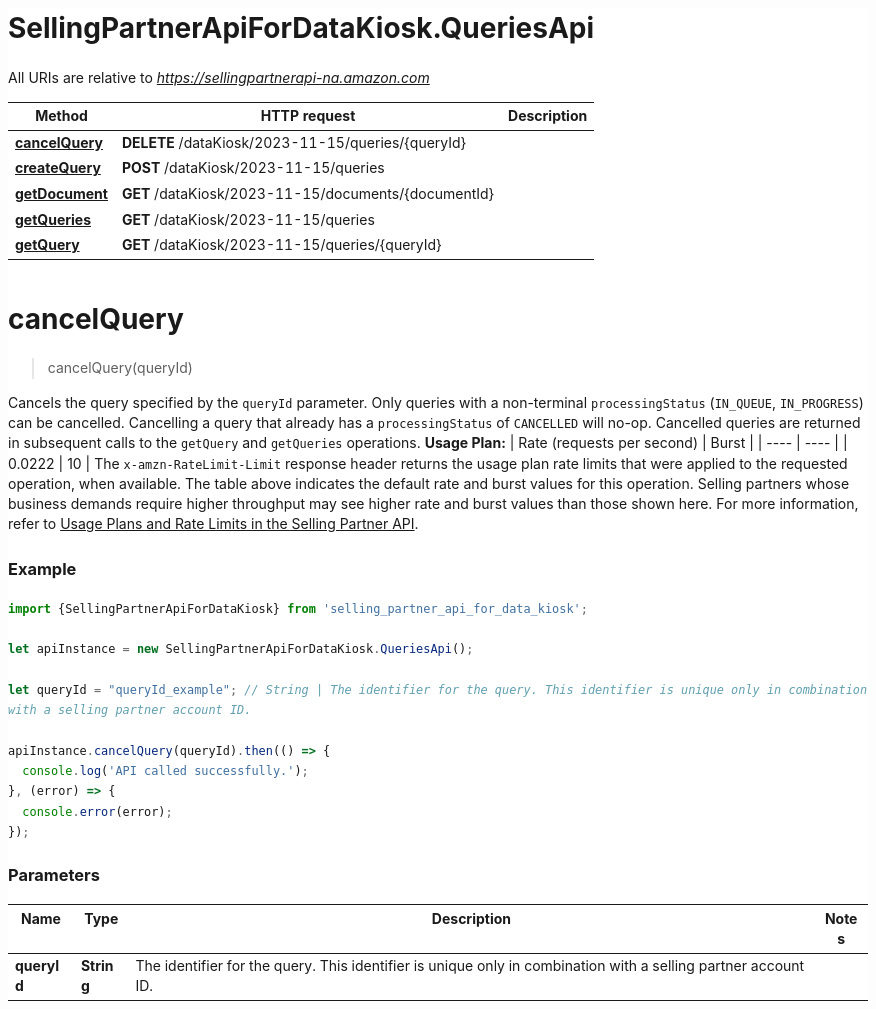 # SellingPartnerApiForDataKiosk.QueriesApi

All URIs are relative to *https://sellingpartnerapi-na.amazon.com*

Method | HTTP request | Description
------------- | ------------- | -------------
[**cancelQuery**](QueriesApi.md#cancelQuery) | **DELETE** /dataKiosk/2023-11-15/queries/{queryId} | 
[**createQuery**](QueriesApi.md#createQuery) | **POST** /dataKiosk/2023-11-15/queries | 
[**getDocument**](QueriesApi.md#getDocument) | **GET** /dataKiosk/2023-11-15/documents/{documentId} | 
[**getQueries**](QueriesApi.md#getQueries) | **GET** /dataKiosk/2023-11-15/queries | 
[**getQuery**](QueriesApi.md#getQuery) | **GET** /dataKiosk/2023-11-15/queries/{queryId} | 


<a name="cancelQuery"></a>
# **cancelQuery**
> cancelQuery(queryId)



Cancels the query specified by the `queryId` parameter. Only queries with a non-terminal `processingStatus` (`IN_QUEUE`, `IN_PROGRESS`) can be cancelled. Cancelling a query that already has a `processingStatus` of `CANCELLED` will no-op. Cancelled queries are returned in subsequent calls to the `getQuery` and `getQueries` operations.  **Usage Plan:**  | Rate (requests per second) | Burst | | ---- | ---- | | 0.0222 | 10 |  The `x-amzn-RateLimit-Limit` response header returns the usage plan rate limits that were applied to the requested operation, when available. The table above indicates the default rate and burst values for this operation. Selling partners whose business demands require higher throughput may see higher rate and burst values than those shown here. For more information, refer to [Usage Plans and Rate Limits in the Selling Partner API](https://developer-docs.amazon.com/sp-api/docs/usage-plans-and-rate-limits-in-the-sp-api).

### Example
```javascript
import {SellingPartnerApiForDataKiosk} from 'selling_partner_api_for_data_kiosk';

let apiInstance = new SellingPartnerApiForDataKiosk.QueriesApi();

let queryId = "queryId_example"; // String | The identifier for the query. This identifier is unique only in combination with a selling partner account ID.

apiInstance.cancelQuery(queryId).then(() => {
  console.log('API called successfully.');
}, (error) => {
  console.error(error);
});

```

### Parameters

Name | Type | Description  | Notes
------------- | ------------- | ------------- | -------------
 **queryId** | **String**| The identifier for the query. This identifier is unique only in combination with a selling partner account ID. | 
